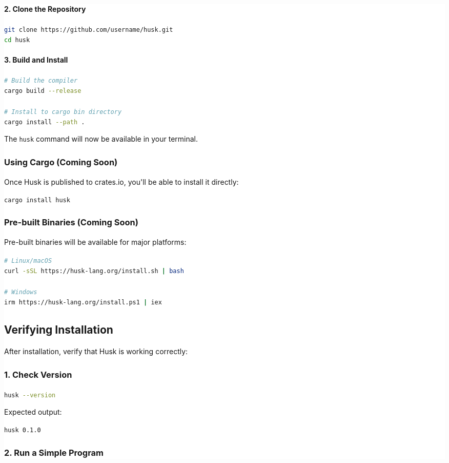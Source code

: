 #### 2. Clone the Repository

```bash
git clone https://github.com/username/husk.git
cd husk
```

#### 3. Build and Install

```bash
# Build the compiler
cargo build --release

# Install to cargo bin directory
cargo install --path .
```

The `husk` command will now be available in your terminal.

### Using Cargo (Coming Soon)

Once Husk is published to crates.io, you'll be able to install it directly:

```bash
cargo install husk
```

### Pre-built Binaries (Coming Soon)

Pre-built binaries will be available for major platforms:

```bash
# Linux/macOS
curl -sSL https://husk-lang.org/install.sh | bash

# Windows
irm https://husk-lang.org/install.ps1 | iex
```

## Verifying Installation

After installation, verify that Husk is working correctly:

### 1. Check Version

```bash
husk --version
```

Expected output:
```
husk 0.1.0
```

### 2. Run a Simple Program
